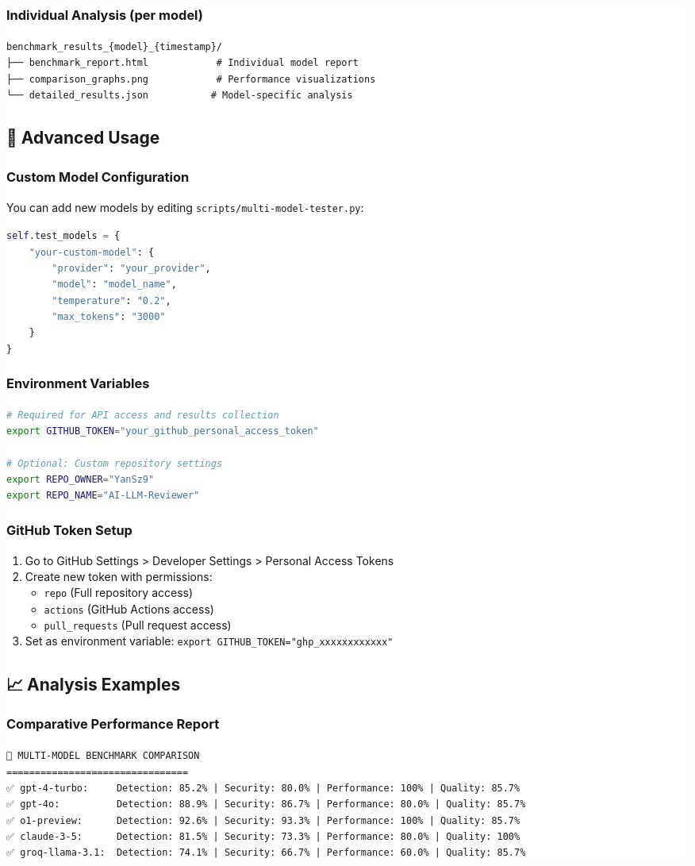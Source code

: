 ### Individual Analysis (per model)
```
benchmark_results_{model}_{timestamp}/
├── benchmark_report.html            # Individual model report
├── comparison_graphs.png            # Performance visualizations
└── detailed_results.json           # Model-specific analysis
```

## 🔧 Advanced Usage

### Custom Model Configuration

You can add new models by editing `scripts/multi-model-tester.py`:

```python
self.test_models = {
    "your-custom-model": {
        "provider": "your_provider",
        "model": "model_name", 
        "temperature": "0.2",
        "max_tokens": "3000"
    }
}
```

### Environment Variables

```bash
# Required for API access and results collection
export GITHUB_TOKEN="your_github_personal_access_token"

# Optional: Custom repository settings
export REPO_OWNER="YanSz9"
export REPO_NAME="AI-LLM-Reviewer"
```

### GitHub Token Setup

1. Go to GitHub Settings > Developer Settings > Personal Access Tokens
2. Create new token with permissions:
   - `repo` (Full repository access)
   - `actions` (GitHub Actions access)
   - `pull_requests` (Pull request access)
3. Set as environment variable: `export GITHUB_TOKEN="ghp_xxxxxxxxxxxx"`

## 📈 Analysis Examples

### Comparative Performance Report
```
🎯 MULTI-MODEL BENCHMARK COMPARISON
================================
✅ gpt-4-turbo:     Detection: 85.2% | Security: 80.0% | Performance: 100% | Quality: 85.7%
✅ gpt-4o:          Detection: 88.9% | Security: 86.7% | Performance: 80.0% | Quality: 85.7% 
✅ o1-preview:      Detection: 92.6% | Security: 93.3% | Performance: 100% | Quality: 85.7%
✅ claude-3-5:      Detection: 81.5% | Security: 73.3% | Performance: 80.0% | Quality: 100%
✅ groq-llama-3.1:  Detection: 74.1% | Security: 66.7% | Performance: 60.0% | Quality: 85.7%
```
